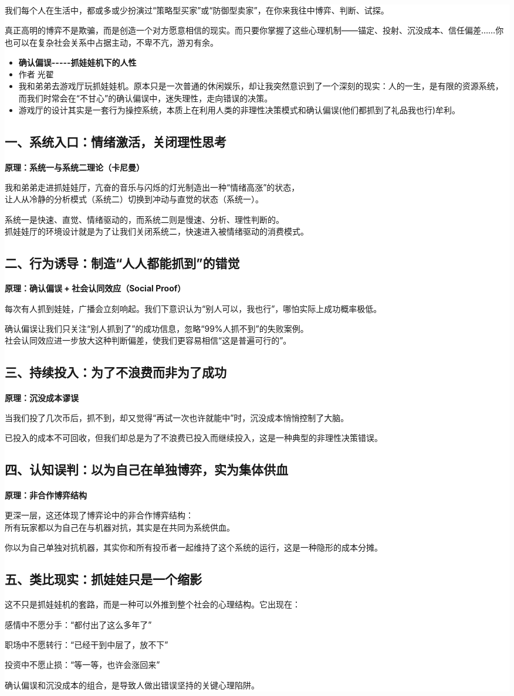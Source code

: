 我们每个人在生活中，都或多或少扮演过“策略型买家”或“防御型卖家”，在你来我往中博弈、判断、试探。

真正高明的博弈不是欺骗，而是创造一个对方愿意相信的现实。而只要你掌握了这些心理机制——锚定、投射、沉没成本、信任偏差……你也可以在复杂社会关系中占据主动，不卑不亢，游刃有余。

- **确认偏误-----抓娃娃机下的人性**
- 作者 光翟
- 我和弟弟去游戏厅玩抓娃娃机。原本只是一次普通的休闲娱乐，却让我突然意识到了一个深刻的现实：人的一生，是有限的资源系统，而我们时常会在“不甘心”的确认偏误中，迷失理性，走向错误的决策。
- 游戏厅的设计其实是一套行为操控系统，本质上在利用人类的非理性决策模式和确认偏误(他们都抓到了礼品我也行)牟利。

## 一、系统入口：情绪激活，关闭理性思考

**原理：系统一与系统二理论（卡尼曼）**

我和弟弟走进抓娃娃厅，亢奋的音乐与闪烁的灯光制造出一种“情绪高涨”的状态，  
让人从冷静的分析模式（系统二）切换到冲动与直觉的状态（系统一）。

系统一是快速、直觉、情绪驱动的，而系统二则是慢速、分析、理性判断的。  
抓娃娃厅的环境设计就是为了让我们关闭系统二，快速进入被情绪驱动的消费模式。

## 二、行为诱导：制造“人人都能抓到”的错觉

**原理：确认偏误 + 社会认同效应（Social Proof）**

每次有人抓到娃娃，广播会立刻响起。我们下意识认为“别人可以，我也行”，哪怕实际上成功概率极低。

确认偏误让我们只关注“别人抓到了”的成功信息，忽略“99%人抓不到”的失败案例。  
社会认同效应进一步放大这种判断偏差，使我们更容易相信“这是普遍可行的”。

## 三、持续投入：为了不浪费而非为了成功

**原理：沉没成本谬误**

当我们投了几次币后，抓不到，却又觉得“再试一次也许就能中”时，沉没成本悄悄控制了大脑。

已投入的成本不可回收，但我们却总是为了不浪费已投入而继续投入，这是一种典型的非理性决策错误。

## 四、认知误判：以为自己在单独博弈，实为集体供血

**原理：非合作博弈结构**

更深一层，这还体现了博弈论中的非合作博弈结构：  
所有玩家都以为自己在与机器对抗，其实是在共同为系统供血。

你以为自己单独对抗机器，其实你和所有投币者一起维持了这个系统的运行，这是一种隐形的成本分摊。

## 五、类比现实：抓娃娃只是一个缩影

这不只是抓娃娃机的套路，而是一种可以外推到整个社会的心理结构。它出现在：

感情中不愿分手：“都付出了这么多年了”

职场中不愿转行：“已经干到中层了，放不下”

投资中不愿止损：“等一等，也许会涨回来”

确认偏误和沉没成本的组合，是导致人做出错误坚持的关键心理陷阱。
